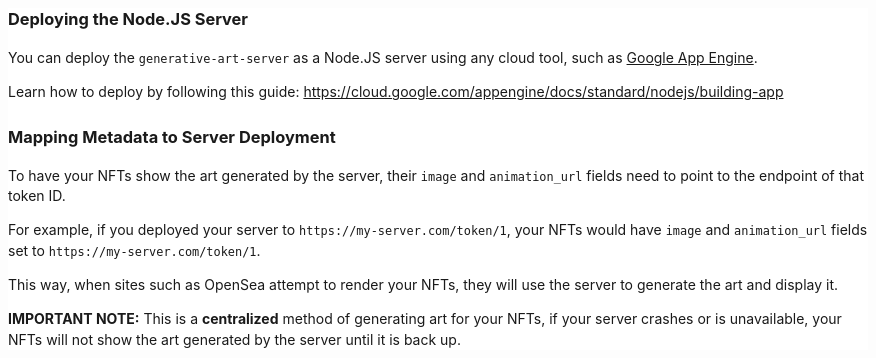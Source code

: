 ### Deploying the Node.JS Server

You can deploy the `generative-art-server` as a Node.JS server using any cloud tool, such as [Google App Engine](https://cloud.google.com/appengine/).

Learn how to deploy by following this guide: https://cloud.google.com/appengine/docs/standard/nodejs/building-app

### Mapping Metadata to Server Deployment

To have your NFTs show the art generated by the server, their `image` and `animation_url` fields need to point to the endpoint of that token ID.

For example, if you deployed your server to `https://my-server.com/token/1`, your NFTs would have `image` and `animation_url` fields set to `https://my-server.com/token/1`.

This way, when sites such as OpenSea attempt to render your NFTs, they will use the server to generate the art and display it.

**IMPORTANT NOTE:** This is a **centralized** method of generating art for your NFTs, if your server crashes or is unavailable, your NFTs will not show the art generated by the server until it is back up.
